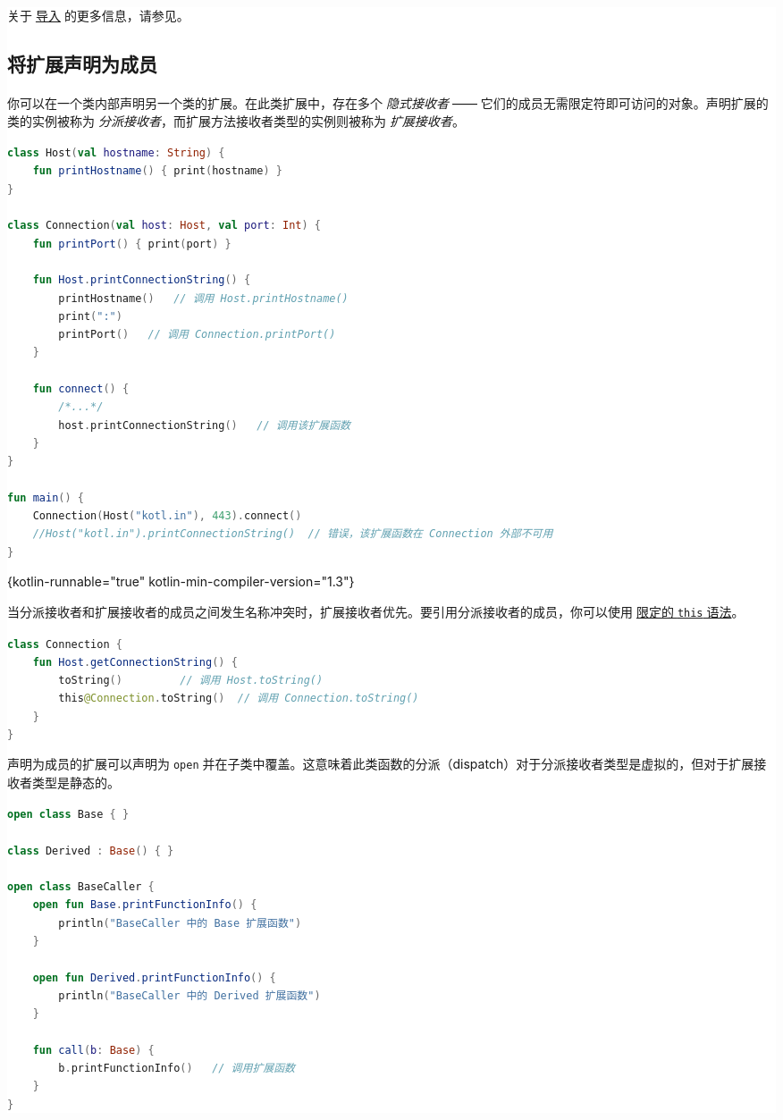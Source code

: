 关于 [导入](packages.md#imports) 的更多信息，请参见。

## 将扩展声明为成员

你可以在一个类内部声明另一个类的扩展。在此类扩展中，存在多个 _隐式接收者_ —— 它们的成员无需限定符即可访问的对象。声明扩展的类的实例被称为 _分派接收者_，而扩展方法接收者类型的实例则被称为 _扩展接收者_。

```kotlin
class Host(val hostname: String) {
    fun printHostname() { print(hostname) }
}

class Connection(val host: Host, val port: Int) {
    fun printPort() { print(port) }

    fun Host.printConnectionString() {
        printHostname()   // 调用 Host.printHostname()
        print(":")
        printPort()   // 调用 Connection.printPort()
    }

    fun connect() {
        /*...*/
        host.printConnectionString()   // 调用该扩展函数
    }
}

fun main() {
    Connection(Host("kotl.in"), 443).connect()
    //Host("kotl.in").printConnectionString()  // 错误，该扩展函数在 Connection 外部不可用
}
```
{kotlin-runnable="true" kotlin-min-compiler-version="1.3"}

当分派接收者和扩展接收者的成员之间发生名称冲突时，扩展接收者优先。要引用分派接收者的成员，你可以使用 [限定的 `this` 语法](this-expressions.md#qualified-this)。

```kotlin
class Connection {
    fun Host.getConnectionString() {
        toString()         // 调用 Host.toString()
        this@Connection.toString()  // 调用 Connection.toString()
    }
}
```

声明为成员的扩展可以声明为 `open` 并在子类中覆盖。这意味着此类函数的分派（dispatch）对于分派接收者类型是虚拟的，但对于扩展接收者类型是静态的。

```kotlin
open class Base { }

class Derived : Base() { }

open class BaseCaller {
    open fun Base.printFunctionInfo() {
        println("BaseCaller 中的 Base 扩展函数")
    }

    open fun Derived.printFunctionInfo() {
        println("BaseCaller 中的 Derived 扩展函数")
    }

    fun call(b: Base) {
        b.printFunctionInfo()   // 调用扩展函数
    }
}

```